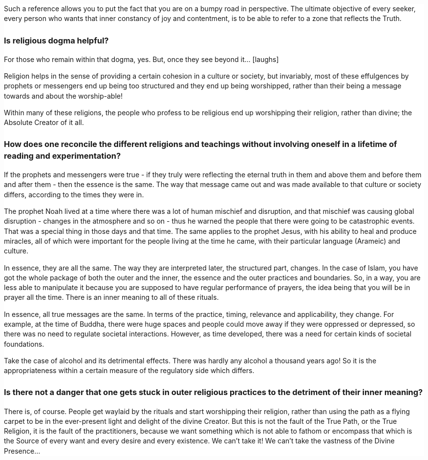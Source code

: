 Such a reference allows you to put the fact that you are on a bumpy road in perspective. The ultimate objective of every seeker, every person who wants that inner constancy of joy and contentment, is to be able to refer to a zone that reflects the Truth.


### Is religious dogma helpful?

For those who remain within that dogma, yes. But, once they see beyond it… [laughs]

Religion helps in the sense of providing a certain cohesion in a culture or society, but invariably, most of these effulgences by prophets or messengers end up being too structured and they end up being worshipped, rather than their being a message towards and about the worship-able!

Within many of these religions, the people who profess to be religious end up worshipping their religion, rather than divine; the Absolute Creator of it all.


### How does one reconcile the different religions and teachings without involving oneself in a lifetime of reading and experimentation?

If the prophets and messengers were true - if they truly were reflecting the eternal truth in them and above them and before them and after them - then the essence is the same. The way that message came out and was made available to that culture or society differs, according to the times they were in. 

The prophet Noah lived at a time where there was a lot of human mischief and disruption, and that mischief was causing global disruption - changes in the atmosphere and so on - thus he warned the people that there were going to be catastrophic events. That was a special thing in those days and that time. The same applies to the prophet Jesus, with his ability to heal and produce miracles, all of which were important for the people living at the time he came, with their particular language (Arameic) and culture.

In essence, they are all the same. The way they are interpreted later, the structured part, changes. In the case of Islam, you have got the whole package of both the outer and the inner, the essence and the outer practices and boundaries. So, in a way, you are less able to manipulate it because you are supposed to have regular performance of prayers, the idea being that you will be in prayer all the time. There is an inner meaning to all of these rituals. 

In essence, all true messages are the same. In terms of the practice, timing, relevance and applicability, they change. For example, at the time of Buddha, there were huge spaces and people could move away if they were oppressed or depressed, so there was no need to regulate societal interactions. However, as time developed, there was a need for certain kinds of societal foundations.

Take the case of alcohol and its detrimental effects. There was hardly any alcohol a thousand years ago! So it is the appropriateness within a certain measure of the regulatory side which differs. 


### Is there not a danger that one gets stuck in outer religious practices to the detriment of their inner meaning?

There is, of course. People get waylaid by the rituals and start worshipping their religion, rather than using the path as a flying carpet to be in the ever-present light and delight of the divine Creator. But this is not the fault of the True Path, or the True Religion, it is the fault of the practitioners, because we want something which is not able to fathom or encompass that which is the Source of every want and every desire and every existence. We can’t take it! We can’t take the vastness of the Divine Presence…
